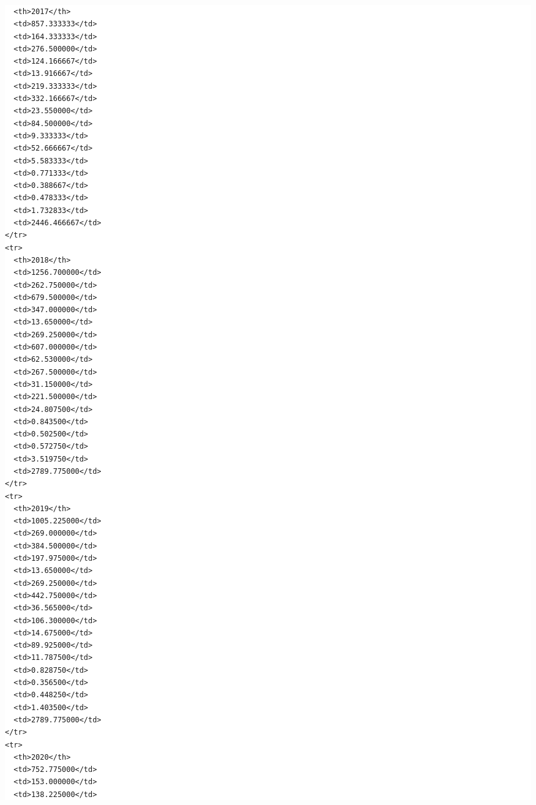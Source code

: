       <th>2017</th>
      <td>857.333333</td>
      <td>164.333333</td>
      <td>276.500000</td>
      <td>124.166667</td>
      <td>13.916667</td>
      <td>219.333333</td>
      <td>332.166667</td>
      <td>23.550000</td>
      <td>84.500000</td>
      <td>9.333333</td>
      <td>52.666667</td>
      <td>5.583333</td>
      <td>0.771333</td>
      <td>0.388667</td>
      <td>0.478333</td>
      <td>1.732833</td>
      <td>2446.466667</td>
    </tr>
    <tr>
      <th>2018</th>
      <td>1256.700000</td>
      <td>262.750000</td>
      <td>679.500000</td>
      <td>347.000000</td>
      <td>13.650000</td>
      <td>269.250000</td>
      <td>607.000000</td>
      <td>62.530000</td>
      <td>267.500000</td>
      <td>31.150000</td>
      <td>221.500000</td>
      <td>24.807500</td>
      <td>0.843500</td>
      <td>0.502500</td>
      <td>0.572750</td>
      <td>3.519750</td>
      <td>2789.775000</td>
    </tr>
    <tr>
      <th>2019</th>
      <td>1005.225000</td>
      <td>269.000000</td>
      <td>384.500000</td>
      <td>197.975000</td>
      <td>13.650000</td>
      <td>269.250000</td>
      <td>442.750000</td>
      <td>36.565000</td>
      <td>106.300000</td>
      <td>14.675000</td>
      <td>89.925000</td>
      <td>11.787500</td>
      <td>0.828750</td>
      <td>0.356500</td>
      <td>0.448250</td>
      <td>1.403500</td>
      <td>2789.775000</td>
    </tr>
    <tr>
      <th>2020</th>
      <td>752.775000</td>
      <td>153.000000</td>
      <td>138.225000</td>
